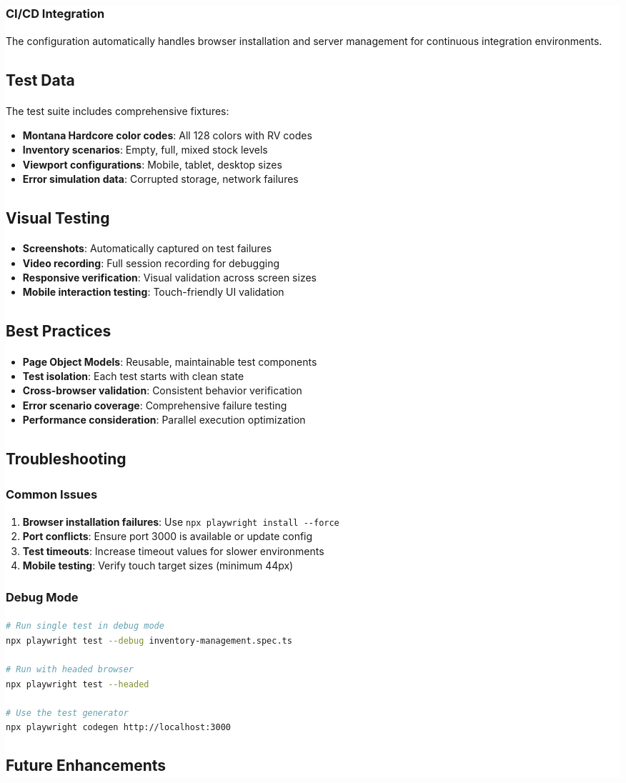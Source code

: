 ### CI/CD Integration
The configuration automatically handles browser installation and server management for continuous integration environments.

## Test Data

The test suite includes comprehensive fixtures:
- **Montana Hardcore color codes**: All 128 colors with RV codes
- **Inventory scenarios**: Empty, full, mixed stock levels
- **Viewport configurations**: Mobile, tablet, desktop sizes
- **Error simulation data**: Corrupted storage, network failures

## Visual Testing

- **Screenshots**: Automatically captured on test failures
- **Video recording**: Full session recording for debugging
- **Responsive verification**: Visual validation across screen sizes
- **Mobile interaction testing**: Touch-friendly UI validation

## Best Practices

- **Page Object Models**: Reusable, maintainable test components
- **Test isolation**: Each test starts with clean state
- **Cross-browser validation**: Consistent behavior verification
- **Error scenario coverage**: Comprehensive failure testing
- **Performance consideration**: Parallel execution optimization

## Troubleshooting

### Common Issues
1. **Browser installation failures**: Use `npx playwright install --force`
2. **Port conflicts**: Ensure port 3000 is available or update config
3. **Test timeouts**: Increase timeout values for slower environments
4. **Mobile testing**: Verify touch target sizes (minimum 44px)

### Debug Mode
```bash
# Run single test in debug mode
npx playwright test --debug inventory-management.spec.ts

# Run with headed browser
npx playwright test --headed

# Use the test generator
npx playwright codegen http://localhost:3000
```

## Future Enhancements
